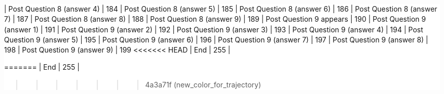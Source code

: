 | Post Question 8 (answer 4) | 184
| Post Question 8 (answer 5) | 185
| Post Question 8 (answer 6) | 186
| Post Question 8 (answer 7) | 187
| Post Question 8 (answer 8) | 188
| Post Question 8 (answer 9) | 189
| Post Question 9 appears | 190
| Post Question 9 (answer 1) | 191
| Post Question 9 (answer 2) | 192
| Post Question 9 (answer 3) | 193
| Post Question 9 (answer 4) | 194
| Post Question 9 (answer 5) | 195
| Post Question 9 (answer 6) | 196
| Post Question 9 (answer 7) | 197
| Post Question 9 (answer 8) | 198
| Post Question 9 (answer 9) | 199
<<<<<<< HEAD
| End | 255  |

=======
| End | 255  |
>>>>>>> 4a3a71f (new_color_for_trajectory)
